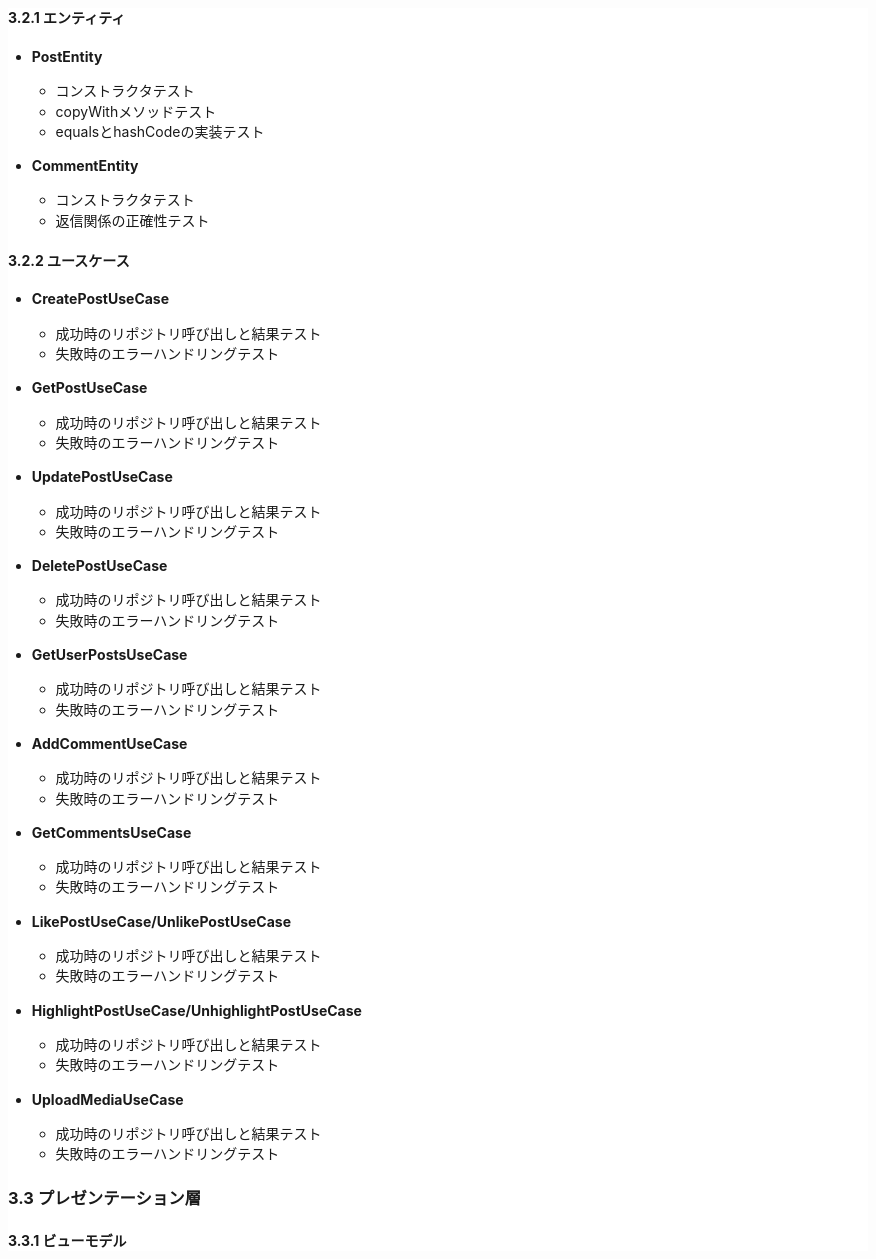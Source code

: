 #### 3.2.1 エンティティ

- **PostEntity**
  - コンストラクタテスト
  - copyWithメソッドテスト
  - equalsとhashCodeの実装テスト
  
- **CommentEntity**
  - コンストラクタテスト
  - 返信関係の正確性テスト

#### 3.2.2 ユースケース

- **CreatePostUseCase**
  - 成功時のリポジトリ呼び出しと結果テスト
  - 失敗時のエラーハンドリングテスト
  
- **GetPostUseCase**
  - 成功時のリポジトリ呼び出しと結果テスト
  - 失敗時のエラーハンドリングテスト
  
- **UpdatePostUseCase**
  - 成功時のリポジトリ呼び出しと結果テスト
  - 失敗時のエラーハンドリングテスト
  
- **DeletePostUseCase**
  - 成功時のリポジトリ呼び出しと結果テスト
  - 失敗時のエラーハンドリングテスト
  
- **GetUserPostsUseCase**
  - 成功時のリポジトリ呼び出しと結果テスト
  - 失敗時のエラーハンドリングテスト
  
- **AddCommentUseCase**
  - 成功時のリポジトリ呼び出しと結果テスト
  - 失敗時のエラーハンドリングテスト
  
- **GetCommentsUseCase**
  - 成功時のリポジトリ呼び出しと結果テスト
  - 失敗時のエラーハンドリングテスト
  
- **LikePostUseCase/UnlikePostUseCase**
  - 成功時のリポジトリ呼び出しと結果テスト
  - 失敗時のエラーハンドリングテスト
  
- **HighlightPostUseCase/UnhighlightPostUseCase**
  - 成功時のリポジトリ呼び出しと結果テスト
  - 失敗時のエラーハンドリングテスト
  
- **UploadMediaUseCase**
  - 成功時のリポジトリ呼び出しと結果テスト
  - 失敗時のエラーハンドリングテスト

### 3.3 プレゼンテーション層

#### 3.3.1 ビューモデル
